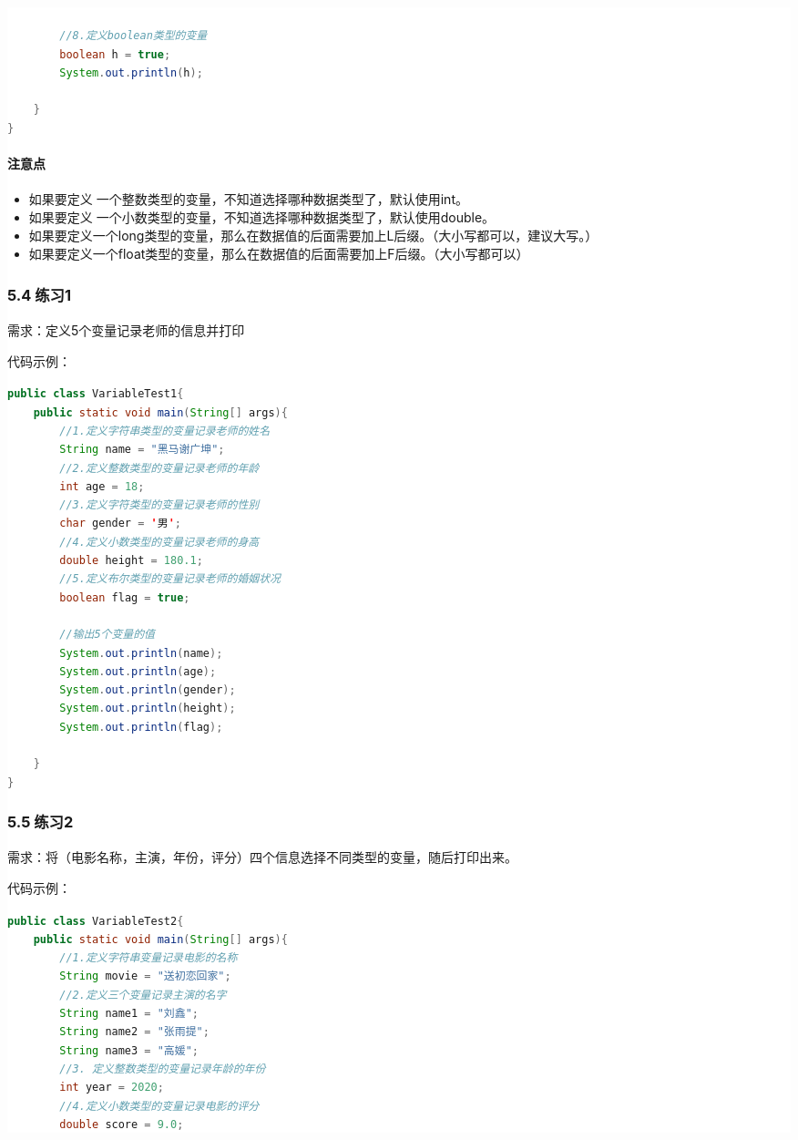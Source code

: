 ```java

        //8.定义boolean类型的变量
        boolean h = true;
        System.out.println(h);

    }
}
```

#### **注意点**

- 如果要定义 一个整数类型的变量，不知道选择哪种数据类型了，默认使用int。
- 如果要定义 一个小数类型的变量，不知道选择哪种数据类型了，默认使用double。
- 如果要定义一个long类型的变量，那么在数据值的后面需要加上L后缀。（大小写都可以，建议大写。）
- 如果要定义一个float类型的变量，那么在数据值的后面需要加上F后缀。（大小写都可以）

### 5.4 练习1

需求：定义5个变量记录老师的信息并打印

代码示例：

```java
public class VariableTest1{
	public static void main(String[] args){
		//1.定义字符串类型的变量记录老师的姓名
		String name = "黑马谢广坤";
		//2.定义整数类型的变量记录老师的年龄
		int age = 18;
		//3.定义字符类型的变量记录老师的性别
		char gender = '男';
		//4.定义小数类型的变量记录老师的身高
		double height = 180.1;
		//5.定义布尔类型的变量记录老师的婚姻状况
		boolean flag = true;
		
		//输出5个变量的值
		System.out.println(name);
		System.out.println(age);
		System.out.println(gender);
		System.out.println(height);
		System.out.println(flag);
		
	}
}
```

### 5.5 练习2

需求：将（电影名称，主演，年份，评分）四个信息选择不同类型的变量，随后打印出来。

代码示例：

```java
public class VariableTest2{
	public static void main(String[] args){
		//1.定义字符串变量记录电影的名称
		String movie = "送初恋回家";
		//2.定义三个变量记录主演的名字
		String name1 = "刘鑫";
		String name2 = "张雨提";
		String name3 = "高媛";
		//3. 定义整数类型的变量记录年龄的年份
		int year = 2020;
		//4.定义小数类型的变量记录电影的评分
		double score = 9.0;
```